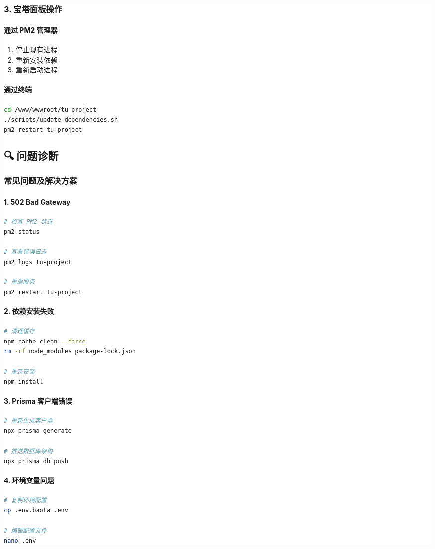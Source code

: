 ### 3. **宝塔面板操作**

#### 通过 PM2 管理器
1. 停止现有进程
2. 重新安装依赖
3. 重新启动进程

#### 通过终端
```bash
cd /www/wwwroot/tu-project
./scripts/update-dependencies.sh
pm2 restart tu-project
```

## 🔍 问题诊断

### 常见问题及解决方案

#### 1. **502 Bad Gateway**
```bash
# 检查 PM2 状态
pm2 status

# 查看错误日志
pm2 logs tu-project

# 重启服务
pm2 restart tu-project
```

#### 2. **依赖安装失败**
```bash
# 清理缓存
npm cache clean --force
rm -rf node_modules package-lock.json

# 重新安装
npm install
```

#### 3. **Prisma 客户端错误**
```bash
# 重新生成客户端
npx prisma generate

# 推送数据库架构
npx prisma db push
```

#### 4. **环境变量问题**
```bash
# 复制环境配置
cp .env.baota .env

# 编辑配置文件
nano .env
```
